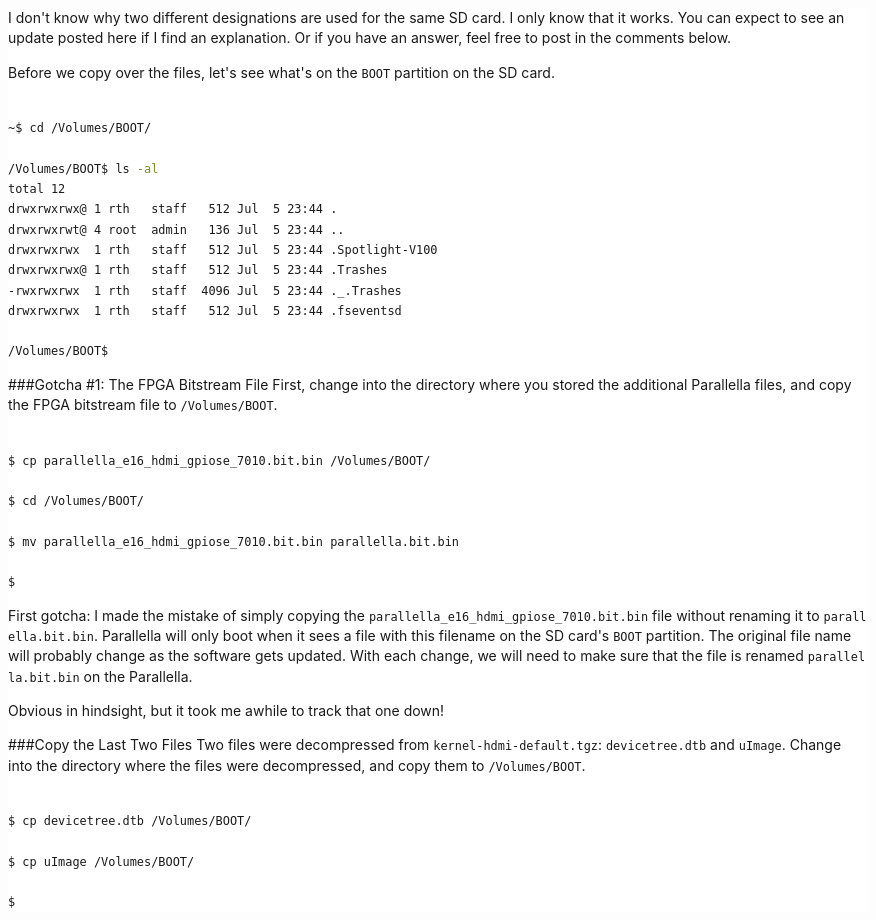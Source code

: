 I don't know why two different designations are used for the same SD card. I only know that it works. You can expect to see an update posted here if I find an explanation. Or if you have an answer, feel free to post in the comments below.

Before we copy over the files, let's see what's on the `BOOT` partition on the SD card.

``` bash

~$ cd /Volumes/BOOT/

/Volumes/BOOT$ ls -al
total 12
drwxrwxrwx@ 1 rth   staff   512 Jul  5 23:44 .
drwxrwxrwt@ 4 root  admin   136 Jul  5 23:44 ..
drwxrwxrwx  1 rth   staff   512 Jul  5 23:44 .Spotlight-V100
drwxrwxrwx@ 1 rth   staff   512 Jul  5 23:44 .Trashes
-rwxrwxrwx  1 rth   staff  4096 Jul  5 23:44 ._.Trashes
drwxrwxrwx  1 rth   staff   512 Jul  5 23:44 .fseventsd

/Volumes/BOOT$ 

``` 

###Gotcha #1: The FPGA Bitstream File
First, change into the directory where you stored the additional Parallella files, and copy the FPGA bitstream file to `/Volumes/BOOT`.

``` bash

$ cp parallella_e16_hdmi_gpiose_7010.bit.bin /Volumes/BOOT/

$ cd /Volumes/BOOT/

$ mv parallella_e16_hdmi_gpiose_7010.bit.bin parallella.bit.bin

$ 

``` 

First gotcha: I made the mistake of simply copying the `parallella_e16_hdmi_gpiose_7010.bit.bin` file without renaming it to `parallella.bit.bin`. Parallella will only boot when it sees a file with this filename on the SD card's `BOOT` partition. The original file name will probably change as the software gets updated. With each change, we will need to make sure that the file is renamed `parallella.bit.bin` on the Parallella.

Obvious in hindsight, but it took me awhile to track that one down!

###Copy the Last Two Files
Two files were decompressed from `kernel-hdmi-default.tgz`: `devicetree.dtb` and `uImage`. Change into the directory where the files were decompressed, and copy them to `/Volumes/BOOT`.

``` bash

$ cp devicetree.dtb /Volumes/BOOT/

$ cp uImage /Volumes/BOOT/

$ 

``` 
